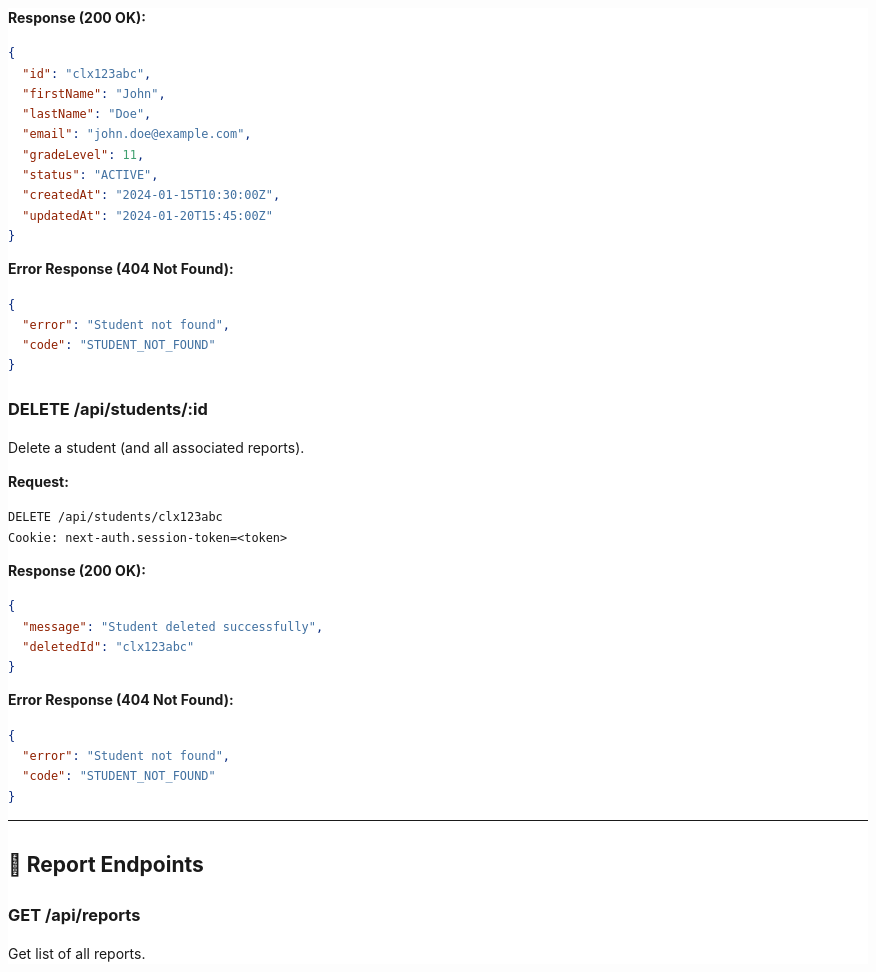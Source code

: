 **Response (200 OK):**
```json
{
  "id": "clx123abc",
  "firstName": "John",
  "lastName": "Doe",
  "email": "john.doe@example.com",
  "gradeLevel": 11,
  "status": "ACTIVE",
  "createdAt": "2024-01-15T10:30:00Z",
  "updatedAt": "2024-01-20T15:45:00Z"
}
```

**Error Response (404 Not Found):**
```json
{
  "error": "Student not found",
  "code": "STUDENT_NOT_FOUND"
}
```

### DELETE /api/students/:id

Delete a student (and all associated reports).

**Request:**
```http
DELETE /api/students/clx123abc
Cookie: next-auth.session-token=<token>
```

**Response (200 OK):**
```json
{
  "message": "Student deleted successfully",
  "deletedId": "clx123abc"
}
```

**Error Response (404 Not Found):**
```json
{
  "error": "Student not found",
  "code": "STUDENT_NOT_FOUND"
}
```

---

## 📝 Report Endpoints

### GET /api/reports

Get list of all reports.

